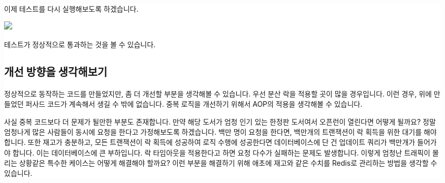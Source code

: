 이제 테스트를 다시 실행해보도록 하겠습니다.

![](https://velog.velcdn.com/images/ohzzi/post/542e2cae-b438-4a75-80e3-1331f04c3d62/image.png)

테스트가 정상적으로 통과하는 것을 볼 수 있습니다.

## 개선 방향을 생각해보기

정상적으로 동작하는 코드를 만들었지만, 좀 더 개선할 부분을 생각해볼 수 있습니다. 우선 분산 락을 적용할 곳이 많을 경우입니다. 이런 경우, 위에 만들었던 퍼사드 코드가 계속해서 생길 수 밖에 없습니다. 중복 로직을 개선하기 위해서 AOP의 적용을 생각해볼 수 있습니다.

사실 중복 코드보다 더 문제가 될만한 부분도 존재합니다. 만약 해당 도서가 엄청 인기 있는 한정판 도서여서 오픈런이 열린다면 어떻게 될까요? 정말 엄청나게 많은 사람들이 동시에 요청을 한다고 가정해보도록 하겠습니다. 백만 명이 요청을 한다면, 백만개의 트랜잭션이 락 획득을 위한 대기를 해야 합니다. 또한 재고가 충분하고, 모든 트랜잭션이 락 획득에 성공하여 로직 수행에 성공한다면 데이터베이스에 단 건 업데이트 쿼리가 백만개가 들어가야 합니다. 이는 데이터베이스에 큰 부하입니다. 락 타임아웃을 적용한다고 하면 요청 다수가 실패하는 문제도 발생합니다. 이렇게 엄청난 트래픽이 몰리는 상황같은 특수한 케이스는 어떻게 해결해야 할까요? 이런 부분을 해결하기 위해 애초에 재고와 같은 수치를 Redis로 관리하는 방법을 생각할 수 있습니다.